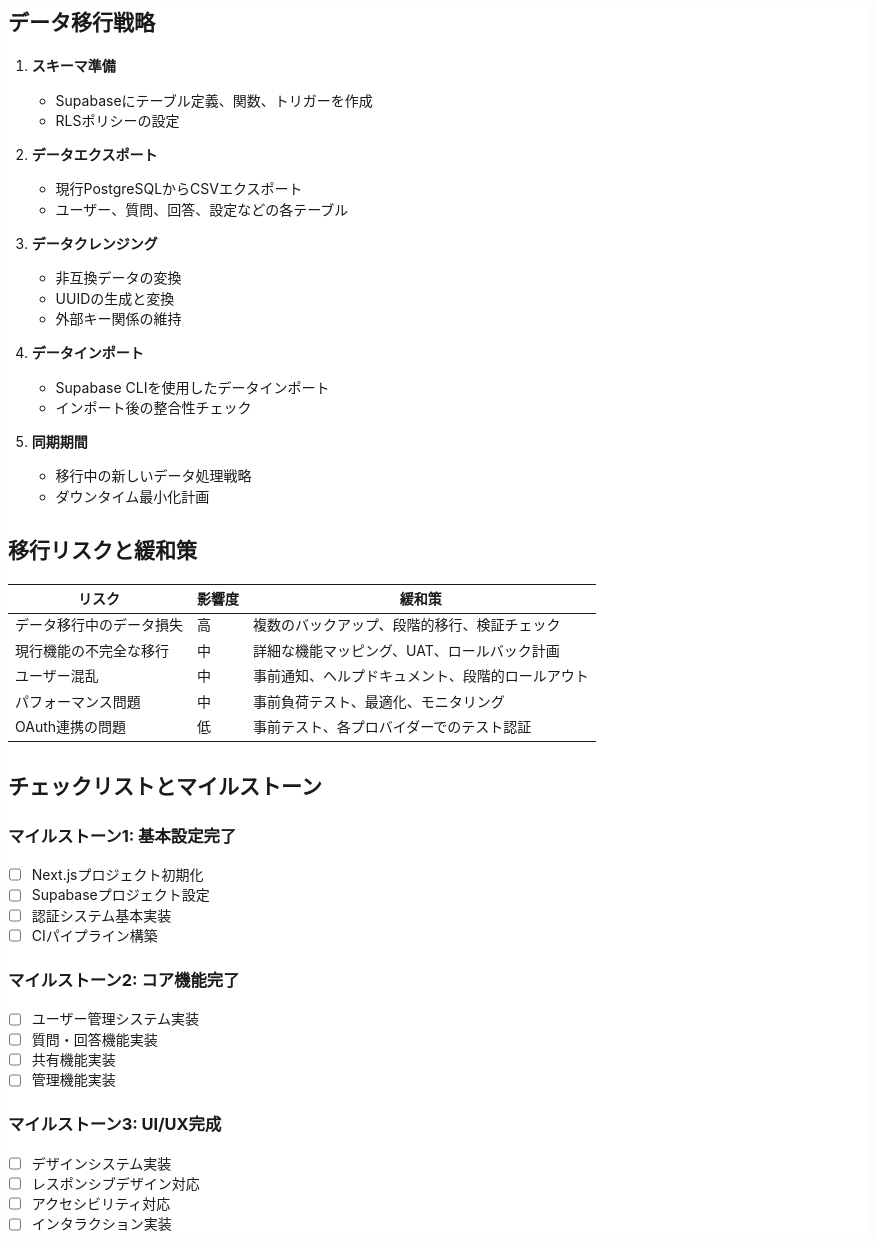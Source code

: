 ## データ移行戦略

1. **スキーマ準備**
   - Supabaseにテーブル定義、関数、トリガーを作成
   - RLSポリシーの設定

2. **データエクスポート**
   - 現行PostgreSQLからCSVエクスポート
   - ユーザー、質問、回答、設定などの各テーブル

3. **データクレンジング**
   - 非互換データの変換
   - UUIDの生成と変換
   - 外部キー関係の維持

4. **データインポート**
   - Supabase CLIを使用したデータインポート
   - インポート後の整合性チェック

5. **同期期間**
   - 移行中の新しいデータ処理戦略
   - ダウンタイム最小化計画

## 移行リスクと緩和策

| リスク | 影響度 | 緩和策 |
|--------|--------|--------|
| データ移行中のデータ損失 | 高 | 複数のバックアップ、段階的移行、検証チェック |
| 現行機能の不完全な移行 | 中 | 詳細な機能マッピング、UAT、ロールバック計画 |
| ユーザー混乱 | 中 | 事前通知、ヘルプドキュメント、段階的ロールアウト |
| パフォーマンス問題 | 中 | 事前負荷テスト、最適化、モニタリング |
| OAuth連携の問題 | 低 | 事前テスト、各プロバイダーでのテスト認証 |

## チェックリストとマイルストーン

### マイルストーン1: 基本設定完了
- [ ] Next.jsプロジェクト初期化
- [ ] Supabaseプロジェクト設定
- [ ] 認証システム基本実装
- [ ] CIパイプライン構築

### マイルストーン2: コア機能完了
- [ ] ユーザー管理システム実装
- [ ] 質問・回答機能実装
- [ ] 共有機能実装
- [ ] 管理機能実装

### マイルストーン3: UI/UX完成
- [ ] デザインシステム実装
- [ ] レスポンシブデザイン対応
- [ ] アクセシビリティ対応
- [ ] インタラクション実装
